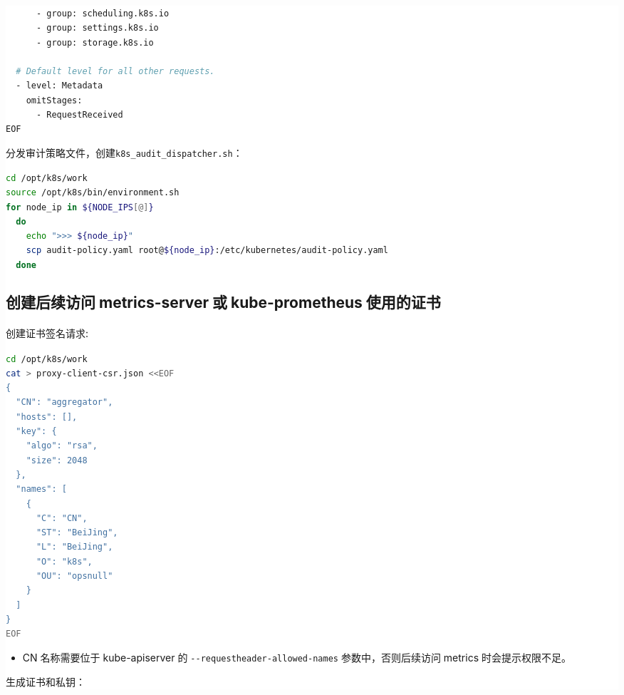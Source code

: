 ``` bash
      - group: scheduling.k8s.io
      - group: settings.k8s.io
      - group: storage.k8s.io
      
  # Default level for all other requests.
  - level: Metadata
    omitStages:
      - RequestReceived
EOF
```

分发审计策略文件，创建`k8s_audit_dispatcher.sh`：

``` bash
cd /opt/k8s/work
source /opt/k8s/bin/environment.sh
for node_ip in ${NODE_IPS[@]}
  do
    echo ">>> ${node_ip}"
    scp audit-policy.yaml root@${node_ip}:/etc/kubernetes/audit-policy.yaml
  done
```

## 创建后续访问 metrics-server 或 kube-prometheus 使用的证书

创建证书签名请求:

``` bash
cd /opt/k8s/work
cat > proxy-client-csr.json <<EOF
{
  "CN": "aggregator",
  "hosts": [],
  "key": {
    "algo": "rsa",
    "size": 2048
  },
  "names": [
    {
      "C": "CN",
      "ST": "BeiJing",
      "L": "BeiJing",
      "O": "k8s",
      "OU": "opsnull"
    }
  ]
}
EOF
```
+ CN 名称需要位于 kube-apiserver 的 `--requestheader-allowed-names` 参数中，否则后续访问 metrics 时会提示权限不足。

生成证书和私钥：

